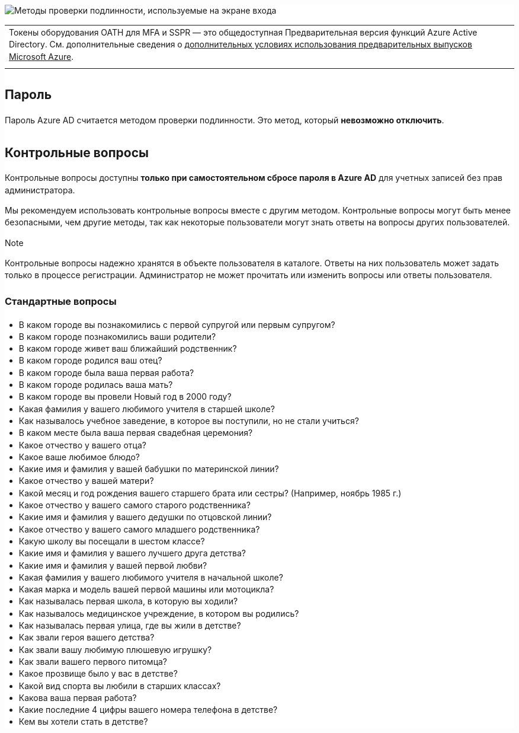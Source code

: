 ![Методы проверки подлинности, используемые на экране входа](media/concept-authentication-methods/overview-login.png)

|     |
| --- |
| Токены оборудования OATH для MFA и SSPR — это общедоступная Предварительная версия функций Azure Active Directory. См. дополнительные сведения о [дополнительных условиях использования предварительных выпусков Microsoft Azure](https://azure.microsoft.com/support/legal/preview-supplemental-terms/).|
|     |

## <a name="password"></a>Пароль

Пароль Azure AD считается методом проверки подлинности. Это метод, который **невозможно отключить**.

## <a name="security-questions"></a>Контрольные вопросы

Контрольные вопросы доступны **только при самостоятельном сбросе пароля в Azure AD** для учетных записей без прав администратора.

Мы рекомендуем использовать контрольные вопросы вместе с другим методом. Контрольные вопросы могут быть менее безопасными, чем другие методы, так как некоторые пользователи могут знать ответы на вопросы других пользователей.

> [!NOTE]
> Контрольные вопросы надежно хранятся в объекте пользователя в каталоге. Ответы на них пользователь может задать только в процессе регистрации. Администратор не может прочитать или изменить вопросы или ответы пользователя.
>

### <a name="predefined-questions"></a>Стандартные вопросы

* В каком городе вы познакомились с первой супругой или первым супругом?
* В каком городе познакомились ваши родители?
* В каком городе живет ваш ближайший родственник?
* В каком городе родился ваш отец?
* В каком городе была ваша первая работа?
* В каком городе родилась ваша мать?
* В каком городе вы провели Новый год в 2000 году?
* Какая фамилия у вашего любимого учителя в старшей школе?
* Как называлось учебное заведение, в которое вы поступили, но не стали учиться?
* В каком месте была ваша первая свадебная церемония?
* Какое отчество у вашего отца?
* Какое ваше любимое блюдо?
* Какие имя и фамилия у вашей бабушки по материнской линии?
* Какое отчество у вашей матери?
* Какой месяц и год рождения вашего старшего брата или сестры? (Например, ноябрь 1985 г.)
* Какое отчество у вашего самого старого родственника?
* Какие имя и фамилия у вашего дедушки по отцовской линии?
* Какое отчество у вашего самого младшего родственника?
* Какую школу вы посещали в шестом классе?
* Какие имя и фамилия у вашего лучшего друга детства?
* Какие имя и фамилия у вашей первой любви?
* Какая фамилия у вашего любимого учителя в начальной школе?
* Какая марка и модель вашей первой машины или мотоцикла?
* Как называлась первая школа, в которую вы ходили?
* Как называлось медицинское учреждение, в котором вы родились?
* Как называлась первая улица, где вы жили в детстве?
* Как звали героя вашего детства?
* Как звали вашу любимую плюшевую игрушку?
* Как звали вашего первого питомца?
* Какое прозвище было у вас в детстве?
* Какой вид спорта вы любили в старших классах?
* Какова ваша первая работа?
* Какие последние 4 цифры вашего номера телефона в детстве?
* Кем вы хотели стать в детстве?